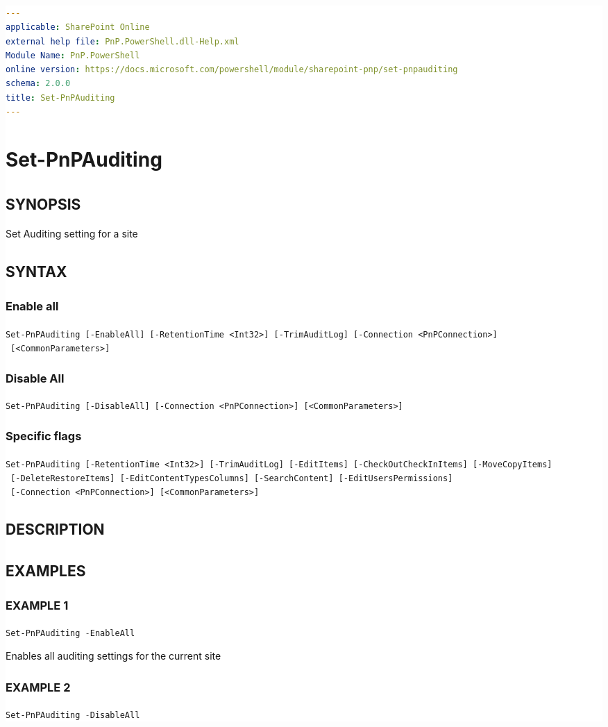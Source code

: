 ```yaml
---
applicable: SharePoint Online
external help file: PnP.PowerShell.dll-Help.xml
Module Name: PnP.PowerShell
online version: https://docs.microsoft.com/powershell/module/sharepoint-pnp/set-pnpauditing
schema: 2.0.0
title: Set-PnPAuditing
---
```


# Set-PnPAuditing

## SYNOPSIS
Set Auditing setting for a site

## SYNTAX

### Enable all
```
Set-PnPAuditing [-EnableAll] [-RetentionTime <Int32>] [-TrimAuditLog] [-Connection <PnPConnection>]
 [<CommonParameters>]
```

### Disable All
```
Set-PnPAuditing [-DisableAll] [-Connection <PnPConnection>] [<CommonParameters>]
```

### Specific flags
```
Set-PnPAuditing [-RetentionTime <Int32>] [-TrimAuditLog] [-EditItems] [-CheckOutCheckInItems] [-MoveCopyItems]
 [-DeleteRestoreItems] [-EditContentTypesColumns] [-SearchContent] [-EditUsersPermissions]
 [-Connection <PnPConnection>] [<CommonParameters>]
```

## DESCRIPTION

## EXAMPLES

### EXAMPLE 1
```powershell
Set-PnPAuditing -EnableAll
```

Enables all auditing settings for the current site

### EXAMPLE 2
```powershell
Set-PnPAuditing -DisableAll
```
